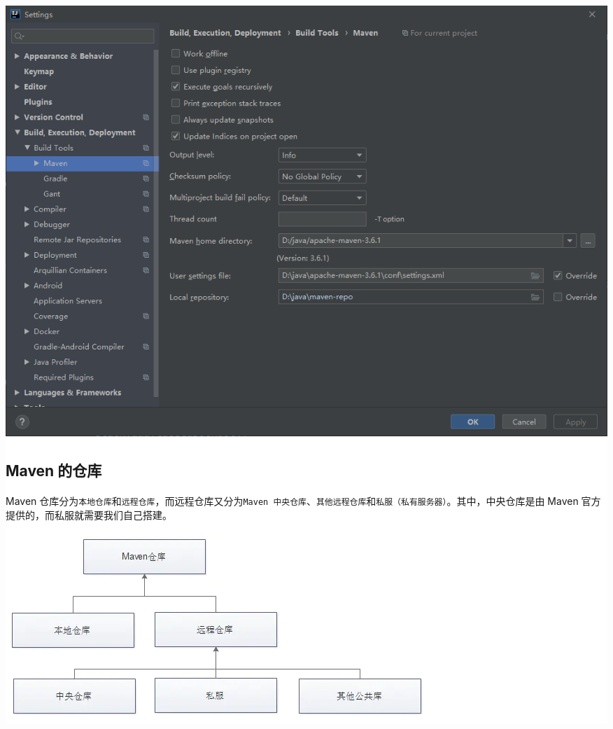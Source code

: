 ![image-20210120172317523](maven/image-20210120172317523.png)

## Maven 的仓库

Maven 仓库分为`本地仓库`和`远程仓库`，而远程仓库又分为`Maven 中央仓库`、`其他远程仓库`和`私服（私有服务器）`。其中，中央仓库是由 Maven 官方提供的，而私服就需要我们自己搭建。

![image-20210409155011986](maven/image-20210409155011986.png)
